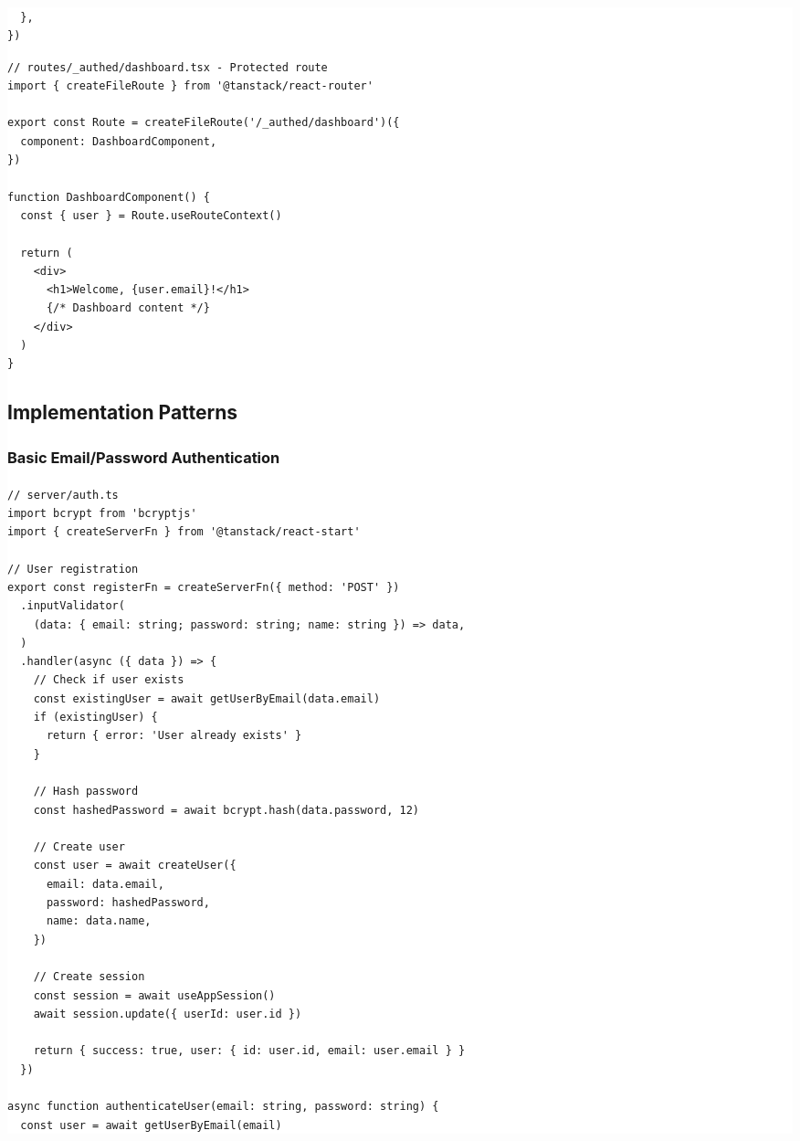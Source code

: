```tsx
  },
})
```

```tsx
// routes/_authed/dashboard.tsx - Protected route
import { createFileRoute } from '@tanstack/react-router'

export const Route = createFileRoute('/_authed/dashboard')({
  component: DashboardComponent,
})

function DashboardComponent() {
  const { user } = Route.useRouteContext()

  return (
    <div>
      <h1>Welcome, {user.email}!</h1>
      {/* Dashboard content */}
    </div>
  )
}
```

## Implementation Patterns

### Basic Email/Password Authentication

```tsx
// server/auth.ts
import bcrypt from 'bcryptjs'
import { createServerFn } from '@tanstack/react-start'

// User registration
export const registerFn = createServerFn({ method: 'POST' })
  .inputValidator(
    (data: { email: string; password: string; name: string }) => data,
  )
  .handler(async ({ data }) => {
    // Check if user exists
    const existingUser = await getUserByEmail(data.email)
    if (existingUser) {
      return { error: 'User already exists' }
    }

    // Hash password
    const hashedPassword = await bcrypt.hash(data.password, 12)

    // Create user
    const user = await createUser({
      email: data.email,
      password: hashedPassword,
      name: data.name,
    })

    // Create session
    const session = await useAppSession()
    await session.update({ userId: user.id })

    return { success: true, user: { id: user.id, email: user.email } }
  })

async function authenticateUser(email: string, password: string) {
  const user = await getUserByEmail(email)
```